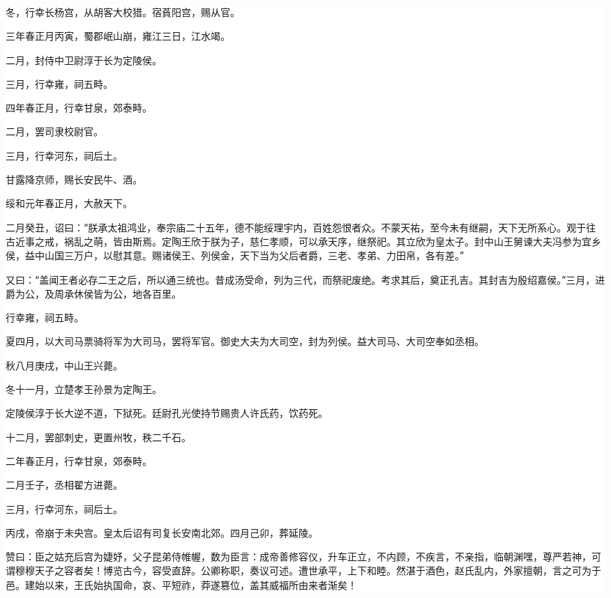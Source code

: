 冬，行幸长杨宫，从胡客大校猎。宿萯阳宫，赐从官。

三年春正月丙寅，蜀郡岷山崩，雍江三日，江水竭。

二月，封侍中卫尉淳于长为定陵侯。

三月，行幸雍，祠五畤。

四年春正月，行幸甘泉，郊泰畤。

二月，罢司隶校尉官。

三月，行幸河东，祠后土。

甘露降京师，赐长安民牛、酒。

绥和元年春正月，大赦天下。

二月癸丑，诏曰：“朕承太祖鸿业，奉宗庙二十五年，德不能绥理宇内，百姓怨恨者众。不蒙天祐，至今未有继嗣，天下无所系心。观于往古近事之戒，祸乱之萌，皆由斯焉。定陶王欣于朕为子，慈仁孝顺，可以承天序，继祭祀。其立欣为皇太子。封中山王舅谏大夫冯参为宜乡侯，益中山国三万户，以慰其意。赐诸侯王、列侯金，天下当为父后者爵，三老、孝弟、力田帛，各有差。”

又曰：“盖闻王者必存二王之后，所以通三统也。昔成汤受命，列为三代，而祭祀废绝。考求其后，奠正孔吉。其封吉为殷绍嘉侯。”三月，进爵为公，及周承休侯皆为公，地各百里。

行幸雍，祠五畤。

夏四月，以大司马票骑将军为大司马，罢将军官。御史大夫为大司空，封为列侯。益大司马、大司空奉如丞相。

秋八月庚戌，中山王兴薨。

冬十一月，立楚孝王孙景为定陶王。

定陵侯淳于长大逆不道，下狱死。廷尉孔光使持节赐贵人许氏药，饮药死。

十二月，罢部刺史，更置州牧，秩二千石。

二年春正月，行幸甘泉，郊泰畤。

二月壬子，丞相翟方进薨。

三月，行幸河东，祠后土。

丙戌，帝崩于未央宫。皇太后诏有司复长安南北郊。四月己卯，葬延陵。

赞曰：臣之姑充后宫为婕妤，父子昆弟侍帷幄，数为臣言：成帝善修容仪，升车正立，不内顾，不疾言，不亲指，临朝渊嘿，尊严若神，可谓穆穆天子之容者矣！博览古今，容受直辞。公卿称职，奏议可述。遭世承平，上下和睦。然湛于酒色，赵氏乱内，外家擅朝，言之可为于邑。建始以来，王氏始执国命，哀、平短祚，莽遂篡位，盖其威福所由来者渐矣！
